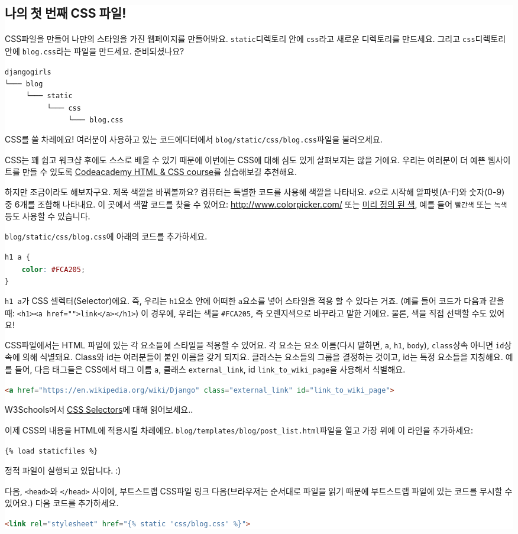 ## 나의 첫 번째 CSS 파일!

CSS파일을 만들어 나만의 스타일을 가진 웹페이지를 만들어봐요. `static`디렉토리 안에 `css`라고 새로운 디렉토리를 만드세요. 그리고 `css`디렉토리 안에 `blog.css`라는 파일을 만드세요. 준비되셨나요?

    djangogirls
    └─── blog
         └─── static
              └─── css
                   └─── blog.css


CSS를 쓸 차례에요! 여러분이 사용하고 있는 코드에디터에서 `blog/static/css/blog.css`파일을 불러오세요.

CSS는 꽤 쉽고 워크샵 후에도 스스로 배울 수 있기 때문에 이번에는 CSS에 대해 심도 있게 살펴보지는 않을 거에요. 우리는 여러분이 더 예쁜 웹사이트를 만들 수 있도록 [Codeacademy HTML & CSS course][2]를 실습해보길 추천해요.

 [2]: https://www.codecademy.com/tracks/web

하지만 조금이라도 해보자구요. 제목 색깔을 바꿔볼까요? 컴퓨터는 특별한 코드를 사용해 색깔을 나타내요. `#`으로 시작해 알파벳(A-F)와 숫자(0-9) 중 6개를 조합해 나타내요. 이 곳에서 색깔 코드를 찾을 수 있어요: http://www.colorpicker.com/ 또는 [미리 정의 된 색][3], 예를 들어 `빨간색` 또는 `녹색` 등도 사용할 수 있습니다.

 [3]: http://www.w3schools.com/colors/colors_names.asp

`blog/static/css/blog.css`에 아래의 코드를 추가하세요.

```css
h1 a {
    color: #FCA205;
}
```

`h1 a`가 CSS 셀렉터(Selector)에요. 즉, 우리는 `h1`요소 안에 어떠한 `a`요소를 넣어 스타일을 적용 할 수 있다는 거죠. (예를 들어 코드가 다음과 같을 때: `<h1><a href="">link</a></h1>`) 이 경우에, 우리는 색을 `#FCA205`, 즉 오렌지색으로 바꾸라고 말한 거에요. 물론, 색을 직접 선택할 수도 있어요!

CSS파일에서는 HTML 파일에 있는 각 요소들에 스타일을 적용할 수 있어요. 각 요소는 요소 이름(다시 말하면, `a`, `h1`, `body`), `class`상속 아니면 `id`상속에 의해 식별돼요. Class와 id는 여러분들이 붙인 이름을 갖게 되지요. 클래스는 요소들의 그룹을 결정하는 것이고, id는 특정 요소들을 지칭해요. 예를 들어, 다음 태그들은 CSS에서 태그 이름 `a`, 클래스 `external_link`, id `link_to_wiki_page`을 사용해서 식별해요.

```html
<a href="https://en.wikipedia.org/wiki/Django" class="external_link" id="link_to_wiki_page">
```

W3Schools에서 [CSS Selectors][4]에 대해 읽어보세요..

 [4]: http://www.w3schools.com/cssref/css_selectors.asp

이제 CSS의 내용을 HTML에 적용시킬 차례에요. `blog/templates/blog/post_list.html`파일을 열고 가장 위에 이 라인을 추가하세요:

```html
{% load staticfiles %}
```

정적 파일이 실행되고 있답니다. :)

다음, `<head>`와 `</head>` 사이에, 부트스트랩 CSS파일 링크 다음(브라우저는 순서대로 파일을 읽기 때문에 부트스트랩 파일에 있는 코드를 무시할 수 있어요.) 다음 코드를 추가하세요.

```html
<link rel="stylesheet" href="{% static 'css/blog.css' %}">
```


 [1]: images/bootstrap1.png
 [5]: images/color2.png
 [6]: images/margin2.png
 [7]: images/font.png
 [8]: images/final.png